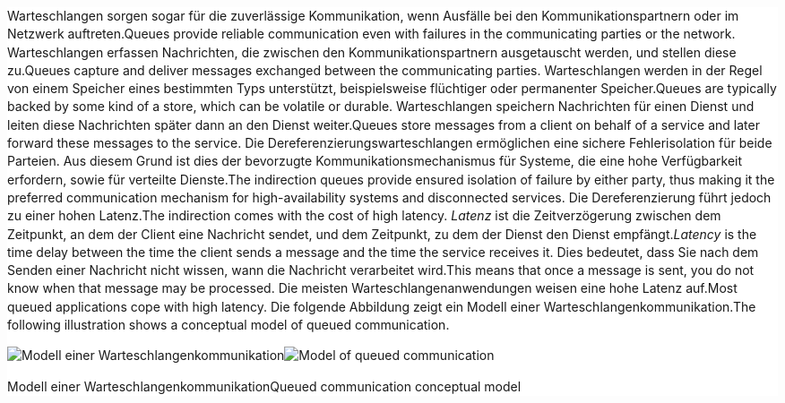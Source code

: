  <span data-ttu-id="82b0f-112">Warteschlangen sorgen sogar für die zuverlässige Kommunikation, wenn Ausfälle bei den Kommunikationspartnern oder im Netzwerk auftreten.</span><span class="sxs-lookup"><span data-stu-id="82b0f-112">Queues provide reliable communication even with failures in the communicating parties or the network.</span></span> <span data-ttu-id="82b0f-113">Warteschlangen erfassen Nachrichten, die zwischen den Kommunikationspartnern ausgetauscht werden, und stellen diese zu.</span><span class="sxs-lookup"><span data-stu-id="82b0f-113">Queues capture and deliver messages exchanged between the communicating parties.</span></span> <span data-ttu-id="82b0f-114">Warteschlangen werden in der Regel von einem Speicher eines bestimmten Typs unterstützt, beispielsweise flüchtiger oder permanenter Speicher.</span><span class="sxs-lookup"><span data-stu-id="82b0f-114">Queues are typically backed by some kind of a store, which can be volatile or durable.</span></span> <span data-ttu-id="82b0f-115">Warteschlangen speichern Nachrichten für einen Dienst und leiten diese Nachrichten später dann an den Dienst weiter.</span><span class="sxs-lookup"><span data-stu-id="82b0f-115">Queues store messages from a client on behalf of a service and later forward these messages to the service.</span></span> <span data-ttu-id="82b0f-116">Die Dereferenzierungswarteschlangen ermöglichen eine sichere Fehlerisolation für beide Parteien. Aus diesem Grund ist dies der bevorzugte Kommunikationsmechanismus für Systeme, die eine hohe Verfügbarkeit erfordern, sowie für verteilte Dienste.</span><span class="sxs-lookup"><span data-stu-id="82b0f-116">The indirection queues provide ensured isolation of failure by either party, thus making it the preferred communication mechanism for high-availability systems and disconnected services.</span></span> <span data-ttu-id="82b0f-117">Die Dereferenzierung führt jedoch zu einer hohen Latenz.</span><span class="sxs-lookup"><span data-stu-id="82b0f-117">The indirection comes with the cost of high latency.</span></span> <span data-ttu-id="82b0f-118">*Latenz* ist die Zeitverzögerung zwischen dem Zeitpunkt, an dem der Client eine Nachricht sendet, und dem Zeitpunkt, zu dem der Dienst den Dienst empfängt.</span><span class="sxs-lookup"><span data-stu-id="82b0f-118">*Latency* is the time delay between the time the client sends a message and the time the service receives it.</span></span> <span data-ttu-id="82b0f-119">Dies bedeutet, dass Sie nach dem Senden einer Nachricht nicht wissen, wann die Nachricht verarbeitet wird.</span><span class="sxs-lookup"><span data-stu-id="82b0f-119">This means that once a message is sent, you do not know when that message may be processed.</span></span> <span data-ttu-id="82b0f-120">Die meisten Warteschlangenanwendungen weisen eine hohe Latenz auf.</span><span class="sxs-lookup"><span data-stu-id="82b0f-120">Most queued applications cope with high latency.</span></span> <span data-ttu-id="82b0f-121">Die folgende Abbildung zeigt ein Modell einer Warteschlangenkommunikation.</span><span class="sxs-lookup"><span data-stu-id="82b0f-121">The following illustration shows a conceptual model of queued communication.</span></span>  
  
 <span data-ttu-id="82b0f-122">![Modell einer Warteschlangenkommunikation](media/qconceptual-figure1c.gif "QConceptual-Figure1c")</span><span class="sxs-lookup"><span data-stu-id="82b0f-122">![Model of queued communication](media/qconceptual-figure1c.gif "QConceptual-Figure1c")</span></span>  
  
 <span data-ttu-id="82b0f-123">Modell einer Warteschlangenkommunikation</span><span class="sxs-lookup"><span data-stu-id="82b0f-123">Queued communication conceptual model</span></span>  
  